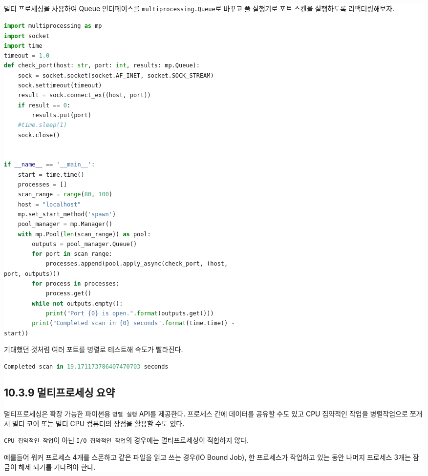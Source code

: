 멀티 프로세싱을 사용하여 Queue 인터페이스를 `multiprocessing.Queue`로 바꾸고 풀 실행기로 포트 스캔을 실행하도록 리팩터링해보자.

```python
import multiprocessing as mp
import socket
import time
timeout = 1.0
def check_port(host: str, port: int, results: mp.Queue):
    sock = socket.socket(socket.AF_INET, socket.SOCK_STREAM)
    sock.settimeout(timeout)
    result = sock.connect_ex((host, port))
    if result == 0:
        results.put(port)
    #time.sleep(1)
    sock.close()
    
    
if __name__ == '__main__':
    start = time.time()
    processes = []
    scan_range = range(80, 100)
    host = "localhost"
    mp.set_start_method('spawn')
    pool_manager = mp.Manager()
    with mp.Pool(len(scan_range)) as pool:
        outputs = pool_manager.Queue()
        for port in scan_range:
            processes.append(pool.apply_async(check_port, (host,
port, outputs)))
        for process in processes:
            process.get()
        while not outputs.empty():
            print("Port {0} is open.".format(outputs.get()))
        print("Completed scan in {0} seconds".format(time.time() -
start))
```

기대했던 것처럼 여러 포트를 병렬로 테스트해 속도가 빨라진다. 

```python
Completed scan in 19.171173786407470703 seconds
```



## 10.3.9 멀티프로세싱 요약

 멀티프로세싱은 확장 가능한 파이썬용 `병렬 실행` API를 제공한다. 프로세스 간에 데이터를 공유할 수도 있고 CPU 집약적인 작업을 병렬작업으로 쪼개서 멀티 코어 또는 멀티 CPU 컴퓨터의 장점을 활용할 수도 있다.

`CPU 집약적인 작업`이 아닌 `I/O 집약적인 작업`의 경우에는 멀티프로세싱이 적합하지 않다.

예를들어 워커 프로세스 4개를 스폰하고 같은 파일을 읽고 쓰는 경우(IO Bound Job), 한 프로세스가 작업하고 있는 동안 나머지 프로세스 3개는 잠금이 해제 되기를 기다려야 한다.
